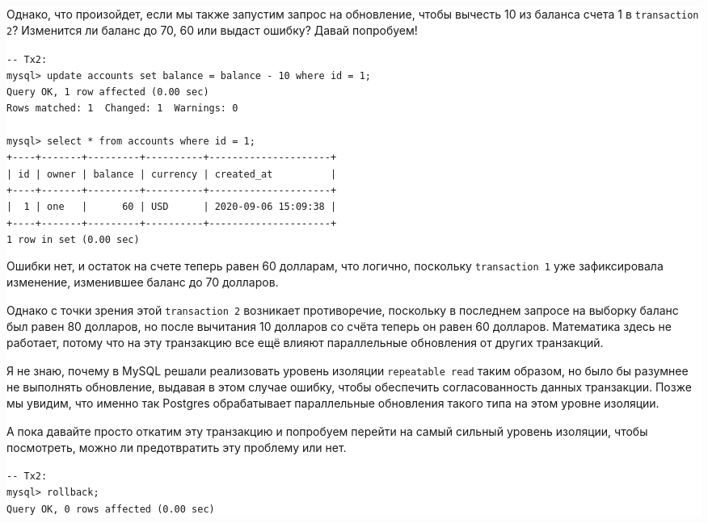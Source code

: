 Однако, что произойдет, если мы также запустим запрос на обновление, чтобы 
вычесть 10 из баланса счета 1 в `transaction 2`? Изменится ли баланс до 70, 
60 или выдаст ошибку? Давай попробуем!

```shell
-- Tx2:
mysql> update accounts set balance = balance - 10 where id = 1;
Query OK, 1 row affected (0.00 sec)
Rows matched: 1  Changed: 1  Warnings: 0

mysql> select * from accounts where id = 1;
+----+-------+---------+----------+---------------------+
| id | owner | balance | currency | created_at          |
+----+-------+---------+----------+---------------------+
|  1 | one   |      60 | USD      | 2020-09-06 15:09:38 |
+----+-------+---------+----------+---------------------+
1 row in set (0.00 sec)
```

Ошибки нет, и остаток на счете теперь равен 60 долларам, что логично, поскольку
`transaction 1` уже зафиксировала изменение, изменившее баланс до 70 долларов.

Однако с точки зрения этой `transaction 2` возникает противоречие, поскольку
в последнем запросе на выборку баланс был равен 80 долларов, но после вычитания 
10 долларов со счёта теперь он равен 60 долларов. Математика здесь не работает, 
потому что на эту транзакцию все ещё влияют параллельные обновления от 
других транзакций.

Я не знаю, почему в MySQL решали реализовать уровень изоляции `repeatable read` 
таким образом, но было бы разумнее не выполнять обновление, выдавая в
этом случае ошибку, чтобы обеспечить согласованность данных транзакции. Позже 
мы увидим, что именно так Postgres обрабатывает параллельные обновления такого 
типа на этом уровне изоляции.

А пока давайте просто откатим эту транзакцию и попробуем перейти на самый 
сильный уровень изоляции, чтобы посмотреть, можно ли предотвратить эту 
проблему или нет.

```shell
-- Tx2:
mysql> rollback;
Query OK, 0 rows affected (0.00 sec)
```
